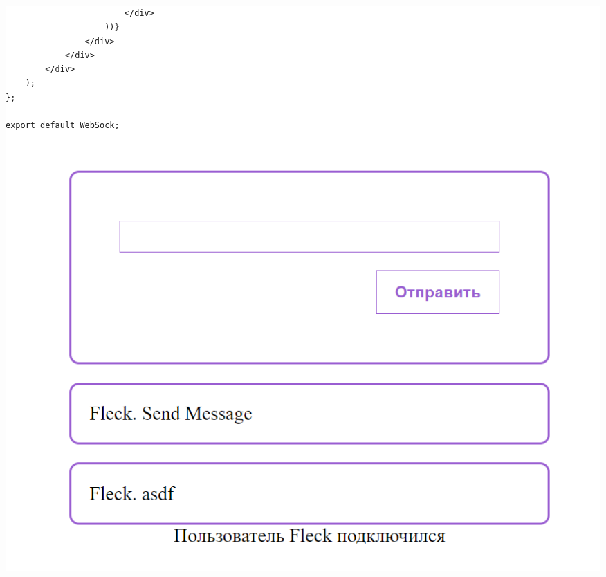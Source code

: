 ```JSX
						</div>
					))}
				</div>
			</div>
		</div>
	);
};

export default WebSock;
```

![](_png/892690c344887e3c22bc9b443b8e6c7b.png)


